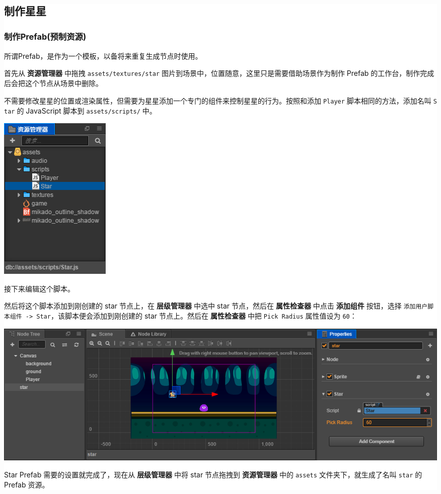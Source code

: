 ## 制作星星

### 制作Prefab(预制资源)

所谓Prefab，是作为一个模板，以备将来重复生成节点时使用。

首先从 **资源管理器** 中拖拽 `assets/textures/star` 图片到场景中，位置随意，这里只是需要借助场景作为制作 Prefab 的工作台，制作完成后会把这个节点从场景中删除。

不需要修改星星的位置或渲染属性，但需要为星星添加一个专门的组件来控制星星的行为。按照和添加 `Player` 脚本相同的方法，添加名叫 `Star` 的 JavaScript 脚本到 `assets/scripts/` 中。

![star script](star_script.png)

接下来编辑这个脚本。

然后将这个脚本添加到刚创建的 star 节点上，在 **层级管理器** 中选中 star 节点，然后在 **属性检查器** 中点击 **添加组件** 按钮，选择 `添加用户脚本组件 -> Star`，该脚本便会添加到刚创建的 star 节点上。然后在 **属性检查器** 中把 `Pick Radius` 属性值设为 `60`：

![star_property](star_property.png)

Star Prefab 需要的设置就完成了，现在从 **层级管理器** 中将 star 节点拖拽到 **资源管理器** 中的 `assets` 文件夹下，就生成了名叫 `star` 的 Prefab 资源。
